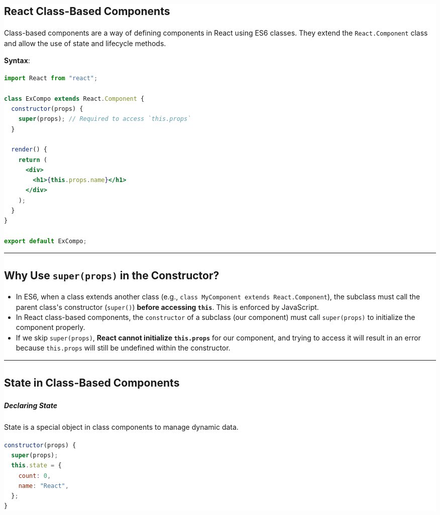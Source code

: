 
## React Class-Based Components

Class-based components are a way of defining components in React using ES6 classes. They extend the `React.Component` class and allow the use of state and lifecycle methods.

**Syntax**:

```jsx
import React from "react";

class ExCompo extends React.Component {
  constructor(props) {
    super(props); // Required to access `this.props`
  }
  
  render() {
    return (
      <div>
        <h1>{this.props.name}</h1>
      </div>
    );
  }
}

export default ExCompo;
```

---

## Why Use `super(props)` in the Constructor?

- In ES6, when a class extends another class (e.g., `class MyComponent extends React.Component`), the subclass must call the parent class's constructor (`super()`) **before accessing `this`**. This is enforced by JavaScript.
- In React class-based components, the `constructor` of a subclass (our component) must call `super(props)` to initialize the component properly.
- If we skip `super(props)`, **React cannot initialize `this.props`** for our component, and trying to access it will result in an error because `this.props` will still be undefined within the constructor.

---

## State in Class-Based Components

##### Declaring State

State is a special object in class components to manage dynamic data.

```jsx
constructor(props) {
  super(props);
  this.state = {
    count: 0,
    name: "React",
  };
}
```
